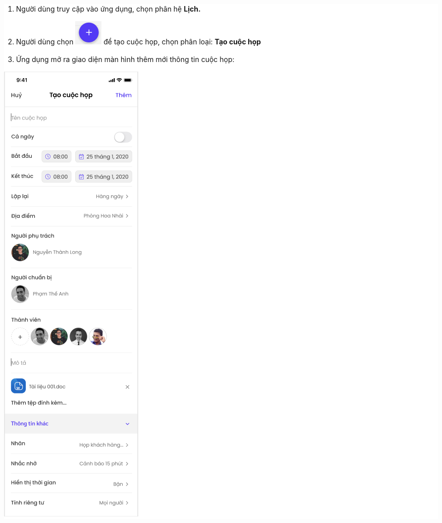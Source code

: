 1. Người dùng truy cập vào ứng dụng, chọn phân hệ **Lịch.**

2. Người dùng chọn ![](picture/PIC_DW_Mobile_Lich_Taomoi_icon.png) để tạo cuộc họp, chọn phân loại: **Tạo cuộc họp**

3. Ứng dụng mở ra giao diện màn hình thêm mới thông tin cuộc họp:

  ![](picture/PIC_DW_Mobile_Lich_taocuochop..png)

